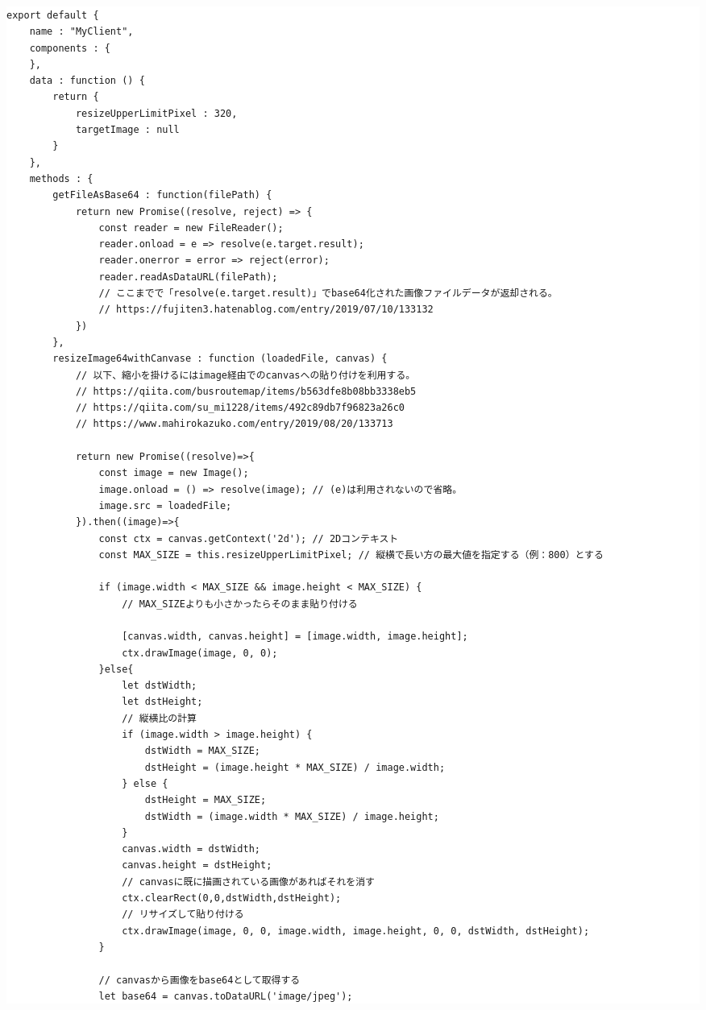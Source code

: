 ```MyClient.vue
export default {
    name : "MyClient",
    components : { 
    },
    data : function () {
        return {
            resizeUpperLimitPixel : 320,
            targetImage : null
        }
    },
    methods : {
        getFileAsBase64 : function(filePath) {
            return new Promise((resolve, reject) => {
                const reader = new FileReader();
                reader.onload = e => resolve(e.target.result);
                reader.onerror = error => reject(error);
                reader.readAsDataURL(filePath);
                // ここまでで「resolve(e.target.result)」でbase64化された画像ファイルデータが返却される。
                // https://fujiten3.hatenablog.com/entry/2019/07/10/133132
            })
        },  
        resizeImage64withCanvase : function (loadedFile, canvas) {
            // 以下、縮小を掛けるにはimage経由でのcanvasへの貼り付けを利用する。
            // https://qiita.com/busroutemap/items/b563dfe8b08bb3338eb5
            // https://qiita.com/su_mi1228/items/492c89db7f96823a26c0
            // https://www.mahirokazuko.com/entry/2019/08/20/133713

            return new Promise((resolve)=>{
                const image = new Image();
                image.onload = () => resolve(image); // (e)は利用されないので省略。
                image.src = loadedFile;
            }).then((image)=>{
                const ctx = canvas.getContext('2d'); // 2Dコンテキスト
                const MAX_SIZE = this.resizeUpperLimitPixel; // 縦横で長い方の最大値を指定する（例：800）とする

                if (image.width < MAX_SIZE && image.height < MAX_SIZE) {
                    // MAX_SIZEよりも小さかったらそのまま貼り付ける

                    [canvas.width, canvas.height] = [image.width, image.height];
                    ctx.drawImage(image, 0, 0);
                }else{
                    let dstWidth;
                    let dstHeight;
                    // 縦横比の計算
                    if (image.width > image.height) {
                        dstWidth = MAX_SIZE;
                        dstHeight = (image.height * MAX_SIZE) / image.width;
                    } else {
                        dstHeight = MAX_SIZE;
                        dstWidth = (image.width * MAX_SIZE) / image.height;
                    }
                    canvas.width = dstWidth;
                    canvas.height = dstHeight;
                    // canvasに既に描画されている画像があればそれを消す
                    ctx.clearRect(0,0,dstWidth,dstHeight);
                    // リサイズして貼り付ける
                    ctx.drawImage(image, 0, 0, image.width, image.height, 0, 0, dstWidth, dstHeight);
                }

                // canvasから画像をbase64として取得する
                let base64 = canvas.toDataURL('image/jpeg');

```